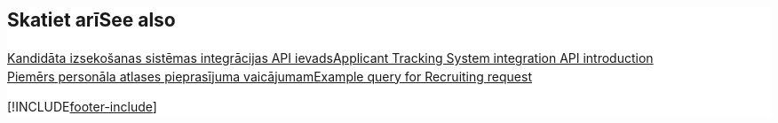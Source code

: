 ## <a name="see-also"></a><span data-ttu-id="52b41-241">Skatiet arī</span><span class="sxs-lookup"><span data-stu-id="52b41-241">See also</span></span>

[<span data-ttu-id="52b41-242">Kandidāta izsekošanas sistēmas integrācijas API ievads</span><span class="sxs-lookup"><span data-stu-id="52b41-242">Applicant Tracking System integration API introduction</span></span>](hr-admin-integration-ats-api-introduction.md)<br>
[<span data-ttu-id="52b41-243">Piemērs personāla atlases pieprasījuma vaicājumam</span><span class="sxs-lookup"><span data-stu-id="52b41-243">Example query for Recruiting request</span></span>](hr-admin-integration-ats-api-recruiting-request-example-query.md)



[!INCLUDE[footer-include](../includes/footer-banner.md)]